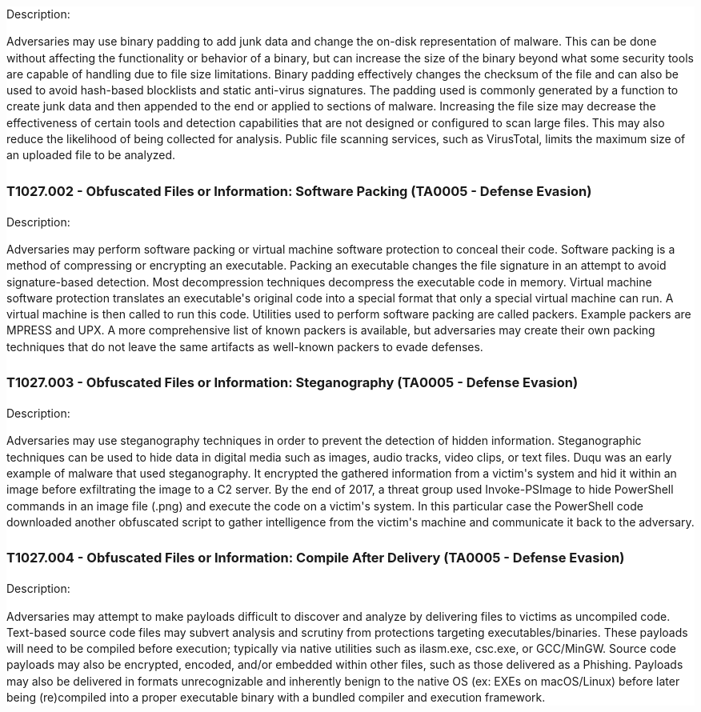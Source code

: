 Description:

Adversaries may use binary padding to add junk data and change the on-disk representation of malware. This can be done without affecting the functionality or behavior of a binary, but can increase the size of the binary beyond what some security tools are capable of handling due to file size limitations. Binary padding effectively changes the checksum of the file and can also be used to avoid hash-based blocklists and static anti-virus signatures. The padding used is commonly generated by a function to create junk data and then appended to the end or applied to sections of malware. Increasing the file size may decrease the effectiveness of certain tools and detection capabilities that are not designed or configured to scan large files. This may also reduce the likelihood of being collected for analysis. Public file scanning services, such as VirusTotal, limits the maximum size of an uploaded file to be analyzed.

### T1027.002 - Obfuscated Files or Information: Software Packing (TA0005 - Defense Evasion)

Description:

Adversaries may perform software packing or virtual machine software protection to conceal their code. Software packing is a method of compressing or encrypting an executable. Packing an executable changes the file signature in an attempt to avoid signature-based detection. Most decompression techniques decompress the executable code in memory. Virtual machine software protection translates an executable's original code into a special format that only a special virtual machine can run. A virtual machine is then called to run this code. Utilities used to perform software packing are called packers. Example packers are MPRESS and UPX. A more comprehensive list of known packers is available, but adversaries may create their own packing techniques that do not leave the same artifacts as well-known packers to evade defenses.

### T1027.003 - Obfuscated Files or Information: Steganography (TA0005 - Defense Evasion)

Description:

Adversaries may use steganography techniques in order to prevent the detection of hidden information. Steganographic techniques can be used to hide data in digital media such as images, audio tracks, video clips, or text files. Duqu was an early example of malware that used steganography. It encrypted the gathered information from a victim's system and hid it within an image before exfiltrating the image to a C2 server. By the end of 2017, a threat group used Invoke-PSImage to hide PowerShell commands in an image file (.png) and execute the code on a victim's system. In this particular case the PowerShell code downloaded another obfuscated script to gather intelligence from the victim's machine and communicate it back to the adversary.

### T1027.004 - Obfuscated Files or Information: Compile After Delivery (TA0005 - Defense Evasion)

Description:

Adversaries may attempt to make payloads difficult to discover and analyze by delivering files to victims as uncompiled code. Text-based source code files may subvert analysis and scrutiny from protections targeting executables/binaries. These payloads will need to be compiled before execution; typically via native utilities such as ilasm.exe, csc.exe, or GCC/MinGW. Source code payloads may also be encrypted, encoded, and/or embedded within other files, such as those delivered as a Phishing. Payloads may also be delivered in formats unrecognizable and inherently benign to the native OS (ex: EXEs on macOS/Linux) before later being (re)compiled into a proper executable binary with a bundled compiler and execution framework.
